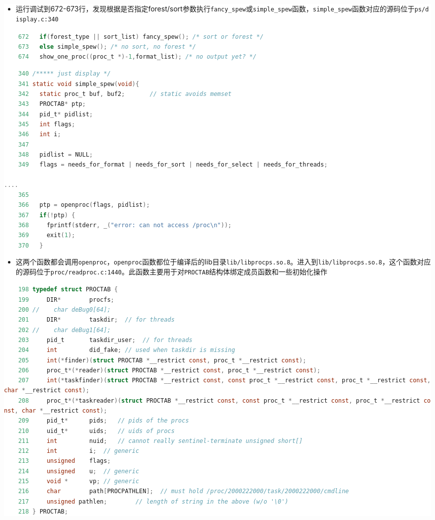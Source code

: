 * 运行调试到672-673行，发现根据是否指定forest/sort参数执行`fancy_spew`或`simple_spew`函数，`simple_spew`函数对应的源码位于`ps/display.c:340`

```C
    672   if(forest_type || sort_list) fancy_spew(); /* sort or forest */
    673   else simple_spew(); /* no sort, no forest */
    674   show_one_proc((proc_t *)-1,format_list); /* no output yet? */

```

```c
    340 /***** just display */
    341 static void simple_spew(void){
    342   static proc_t buf, buf2;       // static avoids memset
    343   PROCTAB* ptp;
    344   pid_t* pidlist;
    345   int flags;
    346   int i;
    347 
    348   pidlist = NULL;
    349   flags = needs_for_format | needs_for_sort | needs_for_select | needs_for_threads;

....
    365 
    366   ptp = openproc(flags, pidlist);
    367   if(!ptp) {
    368     fprintf(stderr, _("error: can not access /proc\n"));
    369     exit(1);
    370   }

```

* 这两个函数都会调用`openproc`，`openproc`函数都位于编译后的lib目录`lib/libprocps.so.8`。进入到`lib/libprocps.so.8`，这个函数对应的源码位于`proc/readproc.c:1440`。此函数主要用于对`PROCTAB`结构体绑定成员函数和一些初始化操作

```c
    198 typedef struct PROCTAB {
    199     DIR*        procfs;
    200 //    char deBug0[64];
    201     DIR*        taskdir;  // for threads
    202 //    char deBug1[64];
    203     pid_t       taskdir_user;  // for threads
    204     int         did_fake; // used when taskdir is missing
    205     int(*finder)(struct PROCTAB *__restrict const, proc_t *__restrict const);
    206     proc_t*(*reader)(struct PROCTAB *__restrict const, proc_t *__restrict const);
    207     int(*taskfinder)(struct PROCTAB *__restrict const, const proc_t *__restrict const, proc_t *__restrict const, char *__restrict const);
    208     proc_t*(*taskreader)(struct PROCTAB *__restrict const, const proc_t *__restrict const, proc_t *__restrict const, char *__restrict const);
    209     pid_t*      pids;   // pids of the procs
    210     uid_t*      uids;   // uids of procs
    211     int         nuid;   // cannot really sentinel-terminate unsigned short[]
    212     int         i;  // generic
    213     unsigned    flags;
    214     unsigned    u;  // generic
    215     void *      vp; // generic
    216     char        path[PROCPATHLEN];  // must hold /proc/2000222000/task/2000222000/cmdline
    217     unsigned pathlen;        // length of string in the above (w/o '\0')
    218 } PROCTAB;

```
